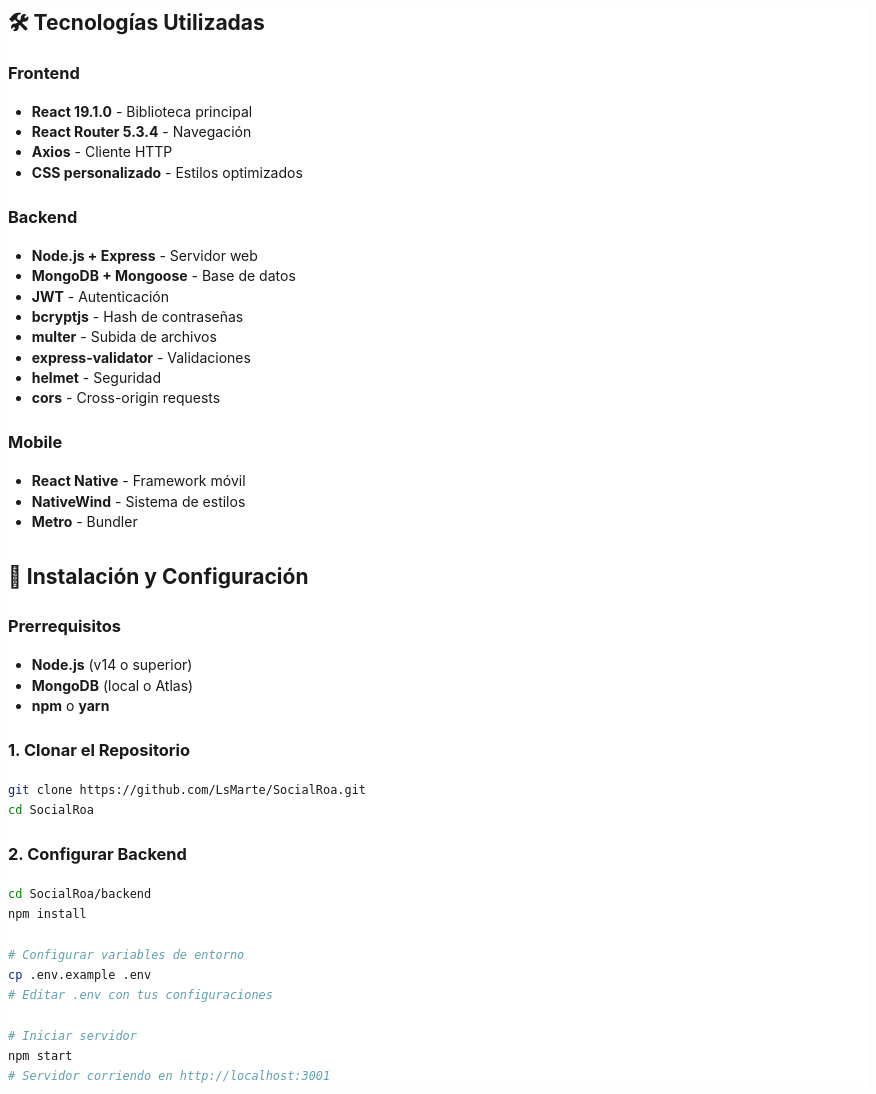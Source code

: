 ## 🛠️ Tecnologías Utilizadas

### Frontend
- **React 19.1.0** - Biblioteca principal
- **React Router 5.3.4** - Navegación
- **Axios** - Cliente HTTP
- **CSS personalizado** - Estilos optimizados

### Backend
- **Node.js + Express** - Servidor web
- **MongoDB + Mongoose** - Base de datos
- **JWT** - Autenticación
- **bcryptjs** - Hash de contraseñas
- **multer** - Subida de archivos
- **express-validator** - Validaciones
- **helmet** - Seguridad
- **cors** - Cross-origin requests

### Mobile
- **React Native** - Framework móvil
- **NativeWind** - Sistema de estilos
- **Metro** - Bundler

## 🚀 Instalación y Configuración

### Prerrequisitos
- **Node.js** (v14 o superior)
- **MongoDB** (local o Atlas)
- **npm** o **yarn**

### 1. Clonar el Repositorio
```bash
git clone https://github.com/LsMarte/SocialRoa.git
cd SocialRoa
```

### 2. Configurar Backend
```bash
cd SocialRoa/backend
npm install

# Configurar variables de entorno
cp .env.example .env
# Editar .env con tus configuraciones

# Iniciar servidor
npm start
# Servidor corriendo en http://localhost:3001
```
